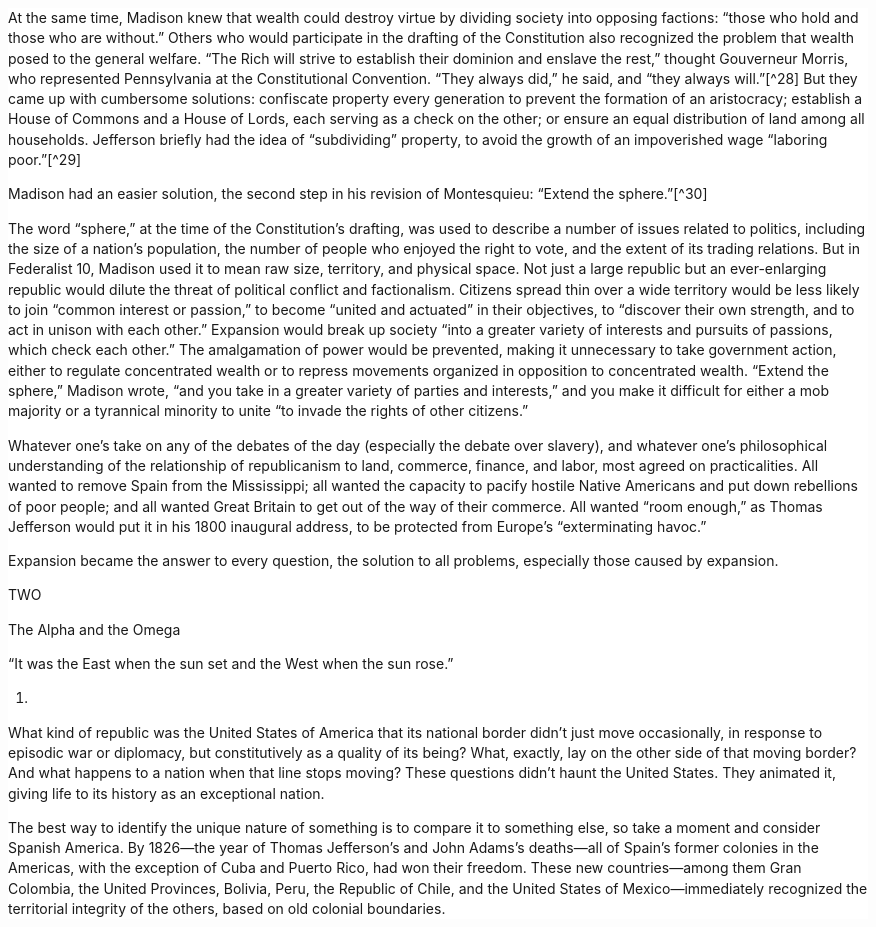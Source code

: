 At the same time, Madison knew that wealth could destroy virtue by dividing society into opposing factions: “those who hold and those who are without.” Others who would participate in the drafting of the Constitution also recognized the problem that wealth posed to the general welfare. “The Rich will strive to establish their dominion and enslave the rest,” thought Gouverneur Morris, who represented Pennsylvania at the Constitutional Convention. “They always did,” he said, and “they always will.”[^28] But they came up with cumbersome solutions: confiscate property every generation to prevent the formation of an aristocracy; establish a House of Commons and a House of Lords, each serving as a check on the other; or ensure an equal distribution of land among all households. Jefferson briefly had the idea of “subdividing” property, to avoid the growth of an impoverished wage “laboring poor.”[^29]

Madison had an easier solution, the second step in his revision of Montesquieu: “Extend the sphere.”[^30]

The word “sphere,” at the time of the Constitution’s drafting, was used to describe a number of issues related to politics, including the size of a nation’s population, the number of people who enjoyed the right to vote, and the extent of its trading relations. But in Federalist 10, Madison used it to mean raw size, territory, and physical space. Not just a large republic but an ever-enlarging republic would dilute the threat of political conflict and factionalism. Citizens spread thin over a wide territory would be less likely to join “common interest or passion,” to become “united and actuated” in their objectives, to “discover their own strength, and to act in unison with each other.” Expansion would break up society “into a greater variety of interests and pursuits of passions, which check each other.” The amalgamation of power would be prevented, making it unnecessary to take government action, either to regulate concentrated wealth or to repress movements organized in opposition to concentrated wealth. “Extend the sphere,” Madison wrote, “and you take in a greater variety of parties and interests,” and you make it difficult for either a mob majority or a tyrannical minority to unite “to invade the rights of other citizens.”

Whatever one’s take on any of the debates of the day (especially the debate over slavery), and whatever one’s philosophical understanding of the relationship of republicanism to land, commerce, finance, and labor, most agreed on practicalities. All wanted to remove Spain from the Mississippi; all wanted the capacity to pacify hostile Native Americans and put down rebellions of poor people; and all wanted Great Britain to get out of the way of their commerce. All wanted “room enough,” as Thomas Jefferson would put it in his 1800 inaugural address, to be protected from Europe’s “exterminating havoc.”

Expansion became the answer to every question, the solution to all problems, especially those caused by expansion.   

TWO

The Alpha and the Omega

“It was the East when the sun set and the West when the sun rose.”

1.

What kind of republic was the United States of America that its national border didn’t just move occasionally, in response to episodic war or diplomacy, but constitutively as a quality of its being? What, exactly, lay on the other side of that moving border? And what happens to a nation when that line stops moving? These questions didn’t haunt the United States. They animated it, giving life to its history as an exceptional nation.

The best way to identify the unique nature of something is to compare it to something else, so take a moment and consider Spanish America. By 1826—the year of Thomas Jefferson’s and John Adams’s deaths—all of Spain’s former colonies in the Americas, with the exception of Cuba and Puerto Rico, had won their freedom. These new countries—among them Gran Colombia, the United Provinces, Bolivia, Peru, the Republic of Chile, and the United States of Mexico—immediately recognized the territorial integrity of the others, based on old colonial boundaries.
